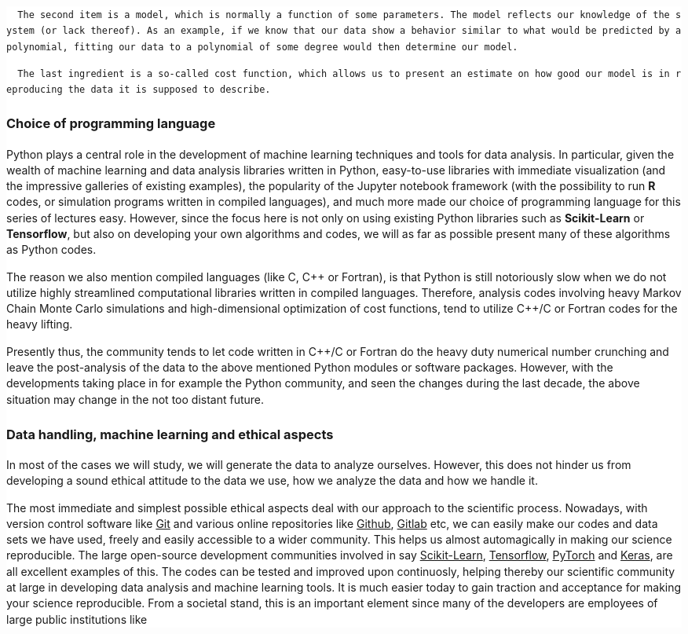 ```{admonition} Model
  The second item is a model, which is normally a function of some parameters. The model reflects our knowledge of the system (or lack thereof). As an example, if we know that our data show a behavior similar to what would be predicted by a polynomial, fitting our data to a polynomial of some degree would then determine our model. 
  ```

```{admonition} Cost function
  The last ingredient is a so-called cost function, which allows us to present an estimate on how good our model is in reproducing the data it is supposed to describe.  
  ```
  


### Choice of programming language

Python plays a central role in the development of machine
learning techniques and tools for data analysis. In particular, given
the wealth of machine learning and data analysis libraries written in
Python, easy-to-use libraries with immediate visualization (and the
impressive galleries of existing examples), the popularity of the
Jupyter notebook framework (with the possibility to run **R** codes, or
simulation programs written in compiled languages), and much more made our choice of
programming language for this series of lectures easy. However,
since the focus here is not only on using existing Python libraries such
as **Scikit-Learn** or **Tensorflow**, but also on developing your own
algorithms and codes, we will as far as possible present many of these
algorithms as Python codes. 

The reason we also  mention compiled languages (like C, C++ or
Fortran), is that Python is still notoriously slow when we do not
utilize highly streamlined computational libraries 
written in compiled languages.  Therefore, analysis codes involving heavy Markov Chain Monte Carlo simulations and high-dimensional optimization of cost functions, tend to utilize C++/C or Fortran codes for the heavy lifting.

Presently thus, the community tends to let
code written in C++/C or Fortran do the heavy duty numerical
number crunching and leave the post-analysis of the data to the above
mentioned Python modules or software packages.  However, with the developments taking place in for example the Python community, and seen
the changes during the last decade, the above situation may change in the not too distant future. 


### Data handling, machine learning  and ethical aspects

In most of the cases we will study, we will generate the data
to analyze ourselves. However, this does not hinder us from developing a sound
ethical attitude to the data we use, how we analyze the data and how
we handle it.

The most immediate and simplest possible ethical aspects deal with our
approach to the scientific process. Nowadays, with version control
software like [Git](https://git-scm.com/) and various online
repositories like [Github](https://github.com/),
[Gitlab](https://about.gitlab.com/) etc, we can easily make our codes
and data sets we have used, freely and easily accessible to a wider
community. This helps us almost automagically in making our science
reproducible. The large open-source development communities involved
in say [Scikit-Learn](http://scikit-learn.org/stable/),
[Tensorflow](https://www.tensorflow.org/),
[PyTorch](http://pytorch.org/) and [Keras](https://keras.io/), are
all excellent examples of this. The codes can be tested and improved
upon continuosly, helping thereby our scientific community at large in
developing data analysis and machine learning tools.  It is much
easier today to gain traction and acceptance for making your science
reproducible. From a societal stand, this is an important element
since many of the developers are employees of large public institutions like